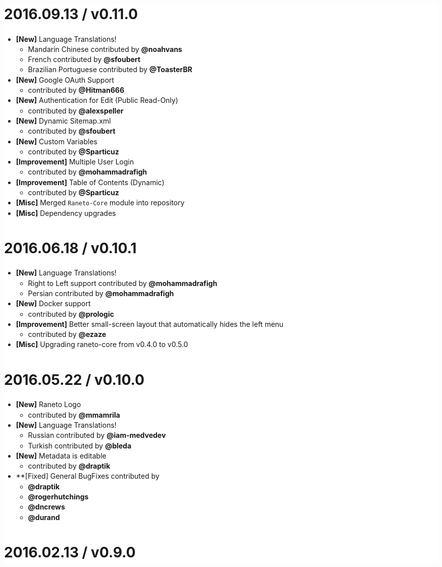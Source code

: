2016.09.13 / v0.11.0
====================

  * **[New]** Language Translations!
    - Mandarin Chinese contributed by **@noahvans**
    - French contributed by **@sfoubert**
    - Brazilian Portuguese contributed by **@ToasterBR**
  * **[New]** Google OAuth Support
    - contributed by **@Hitman666**
  * **[New]** Authentication for Edit (Public Read-Only)
    - contributed by **@alexspeller**
  * **[New]** Dynamic Sitemap.xml
    - contributed by **@sfoubert**
  * **[New]** Custom Variables
    - contributed by **@Sparticuz**
  * **[Improvement]** Multiple User Login
    - contributed by **@mohammadrafigh**
  * **[Improvement]** Table of Contents (Dynamic)
    - contributed by **@Sparticuz**
  * **[Misc]** Merged `Raneto-Core` module into repository
  * **[Misc]** Dependency upgrades


2016.06.18 / v0.10.1
====================

  * **[New]** Language Translations!
    - Right to Left support contributed by **@mohammadrafigh**
    - Persian contributed by **@mohammadrafigh**
  * **[New]** Docker support
    - contributed by **@prologic**
  * **[Improvement]** Better small-screen layout that automatically hides the left menu
    - contributed by **@ezaze**
  * **[Misc]** Upgrading raneto-core from v0.4.0 to v0.5.0


2016.05.22 / v0.10.0
====================

  * **[New]** Raneto Logo
    - contributed by **@mmamrila**
  * **[New]** Language Translations!
    - Russian contributed by **@iam-medvedev**
    - Turkish contributed by **@bleda**
  * **[New]** Metadata is editable
    - contributed by **@draptik**
  * **[Fixed] General BugFixes contributed by
    - **@draptik**
    - **@rogerhutchings**
    - **@dncrews**
    - **@durand**


2016.02.13 / v0.9.0
===================
